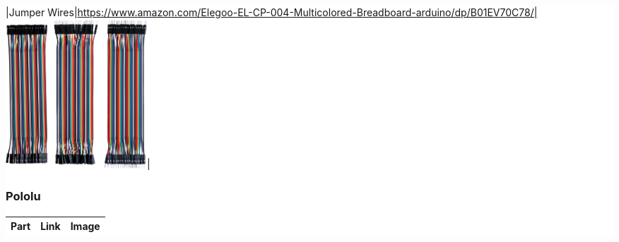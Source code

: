 |Jumper Wires|https://www.amazon.com/Elegoo-EL-CP-004-Multicolored-Breadboard-arduino/dp/B01EV70C78/|<img src="Images/Parts/Amazon/Jumpers.jpg" width="200">|

### Pololu
|Part|Link|Image|
|-----------|-----------|-----------|